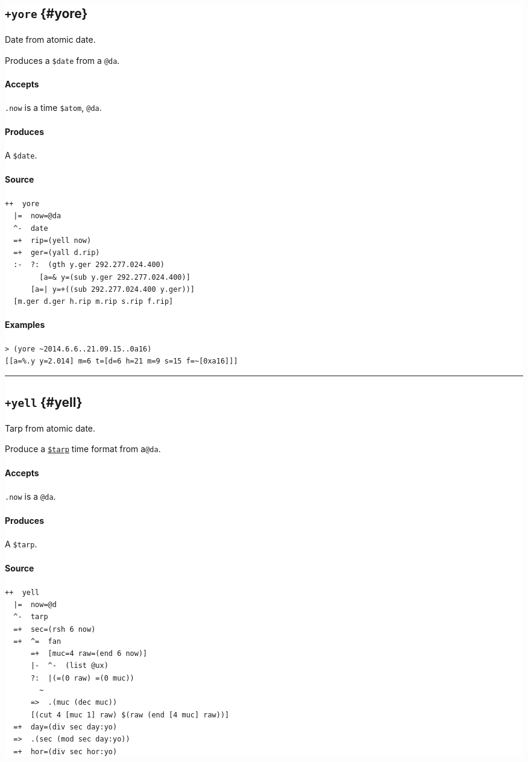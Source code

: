 
## `+yore` {#yore}

Date from atomic date.

Produces a `$date` from a `@da`.

#### Accepts

`.now` is a time `$atom`, `@da`.

#### Produces

A `$date`.

#### Source

```hoon
++  yore
  |=  now=@da
  ^-  date
  =+  rip=(yell now)
  =+  ger=(yall d.rip)
  :-  ?:  (gth y.ger 292.277.024.400)
        [a=& y=(sub y.ger 292.277.024.400)]
      [a=| y=+((sub 292.277.024.400 y.ger))]
  [m.ger d.ger h.rip m.rip s.rip f.rip]
```

#### Examples

```
> (yore ~2014.6.6..21.09.15..0a16)
[[a=%.y y=2.014] m=6 t=[d=6 h=21 m=9 s=15 f=~[0xa16]]]
```

---

## `+yell` {#yell}

Tarp from atomic date.

Produce a [`$tarp`](2q.md#tarp) time format from a`@da`.

#### Accepts

`.now` is a `@da`.

#### Produces

A `$tarp`.

#### Source

```hoon
++  yell
  |=  now=@d
  ^-  tarp
  =+  sec=(rsh 6 now)
  =+  ^=  fan
      =+  [muc=4 raw=(end 6 now)]
      |-  ^-  (list @ux)
      ?:  |(=(0 raw) =(0 muc))
        ~
      =>  .(muc (dec muc))
      [(cut 4 [muc 1] raw) $(raw (end [4 muc] raw))]
  =+  day=(div sec day:yo)
  =>  .(sec (mod sec day:yo))
  =+  hor=(div sec hor:yo)
```